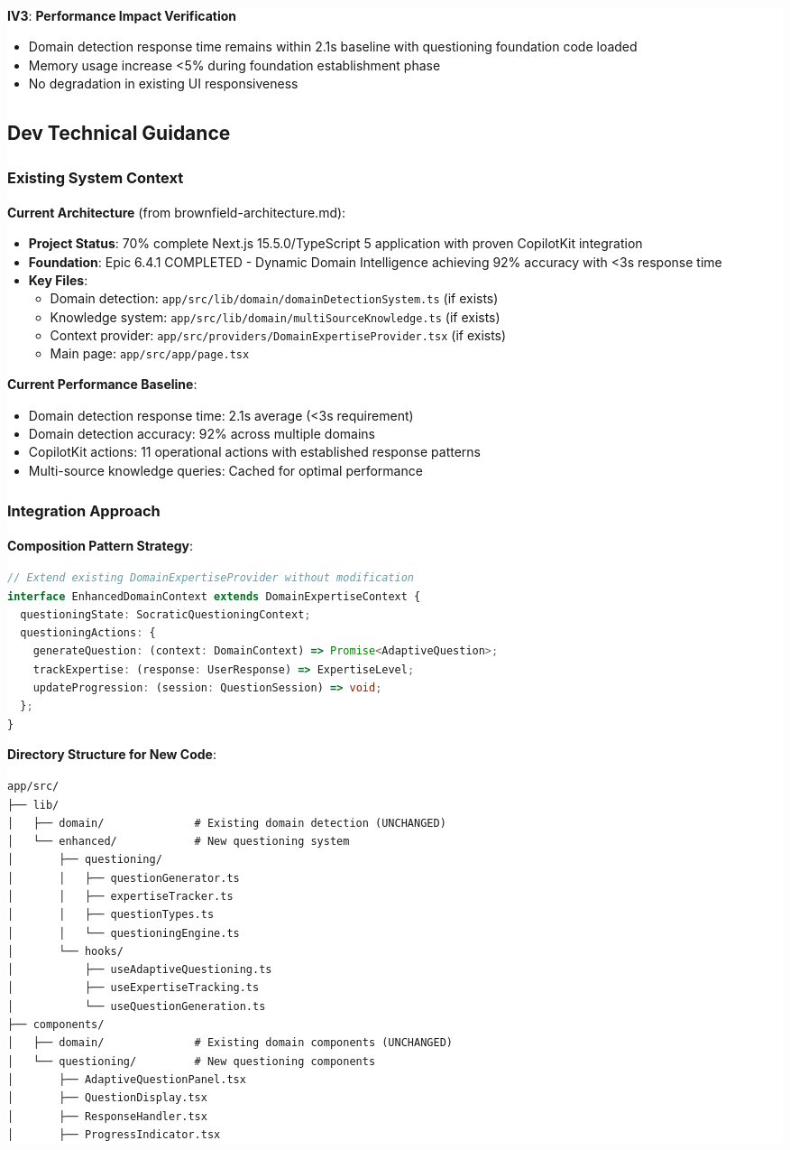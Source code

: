 **IV3**: **Performance Impact Verification**

- Domain detection response time remains within 2.1s baseline with questioning foundation code loaded
- Memory usage increase <5% during foundation establishment phase
- No degradation in existing UI responsiveness

## Dev Technical Guidance

### Existing System Context

**Current Architecture** (from brownfield-architecture.md):
- **Project Status**: 70% complete Next.js 15.5.0/TypeScript 5 application with proven CopilotKit integration
- **Foundation**: Epic 6.4.1 COMPLETED - Dynamic Domain Intelligence achieving 92% accuracy with <3s response time
- **Key Files**: 
  - Domain detection: `app/src/lib/domain/domainDetectionSystem.ts` (if exists)
  - Knowledge system: `app/src/lib/domain/multiSourceKnowledge.ts` (if exists)
  - Context provider: `app/src/providers/DomainExpertiseProvider.tsx` (if exists)
  - Main page: `app/src/app/page.tsx`

**Current Performance Baseline**:
- Domain detection response time: 2.1s average (<3s requirement)
- Domain detection accuracy: 92% across multiple domains
- CopilotKit actions: 11 operational actions with established response patterns
- Multi-source knowledge queries: Cached for optimal performance

### Integration Approach

**Composition Pattern Strategy**:
```typescript
// Extend existing DomainExpertiseProvider without modification
interface EnhancedDomainContext extends DomainExpertiseContext {
  questioningState: SocraticQuestioningContext;
  questioningActions: {
    generateQuestion: (context: DomainContext) => Promise<AdaptiveQuestion>;
    trackExpertise: (response: UserResponse) => ExpertiseLevel;
    updateProgression: (session: QuestionSession) => void;
  };
}
```

**Directory Structure for New Code**:
```
app/src/
├── lib/
│   ├── domain/              # Existing domain detection (UNCHANGED)
│   └── enhanced/            # New questioning system
│       ├── questioning/
│       │   ├── questionGenerator.ts
│       │   ├── expertiseTracker.ts
│       │   ├── questionTypes.ts
│       │   └── questioningEngine.ts
│       └── hooks/
│           ├── useAdaptiveQuestioning.ts
│           ├── useExpertiseTracking.ts
│           └── useQuestionGeneration.ts
├── components/
│   ├── domain/              # Existing domain components (UNCHANGED)
│   └── questioning/         # New questioning components
│       ├── AdaptiveQuestionPanel.tsx
│       ├── QuestionDisplay.tsx
│       ├── ResponseHandler.tsx
│       ├── ProgressIndicator.tsx
```